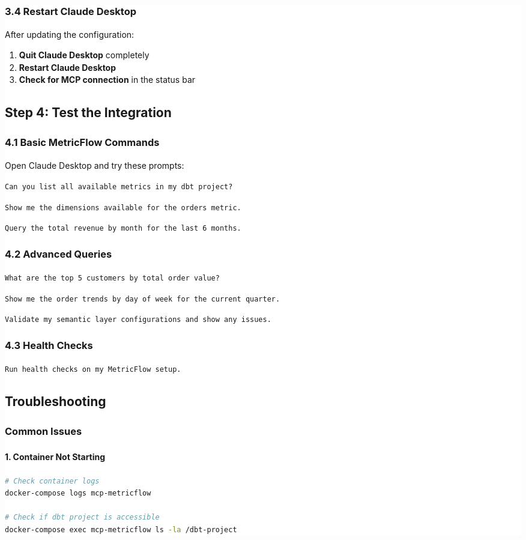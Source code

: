 ### 3.4 Restart Claude Desktop

After updating the configuration:

1. **Quit Claude Desktop** completely
2. **Restart Claude Desktop**
3. **Check for MCP connection** in the status bar

## Step 4: Test the Integration

### 4.1 Basic MetricFlow Commands

Open Claude Desktop and try these prompts:

```
Can you list all available metrics in my dbt project?
```

```
Show me the dimensions available for the orders metric.
```

```
Query the total revenue by month for the last 6 months.
```

### 4.2 Advanced Queries

```
What are the top 5 customers by total order value?
```

```
Show me the order trends by day of week for the current quarter.
```

```
Validate my semantic layer configurations and show any issues.
```

### 4.3 Health Checks

```
Run health checks on my MetricFlow setup.
```

## Troubleshooting

### Common Issues

#### 1. Container Not Starting

```bash
# Check container logs
docker-compose logs mcp-metricflow

# Check if dbt project is accessible
docker-compose exec mcp-metricflow ls -la /dbt-project
```
